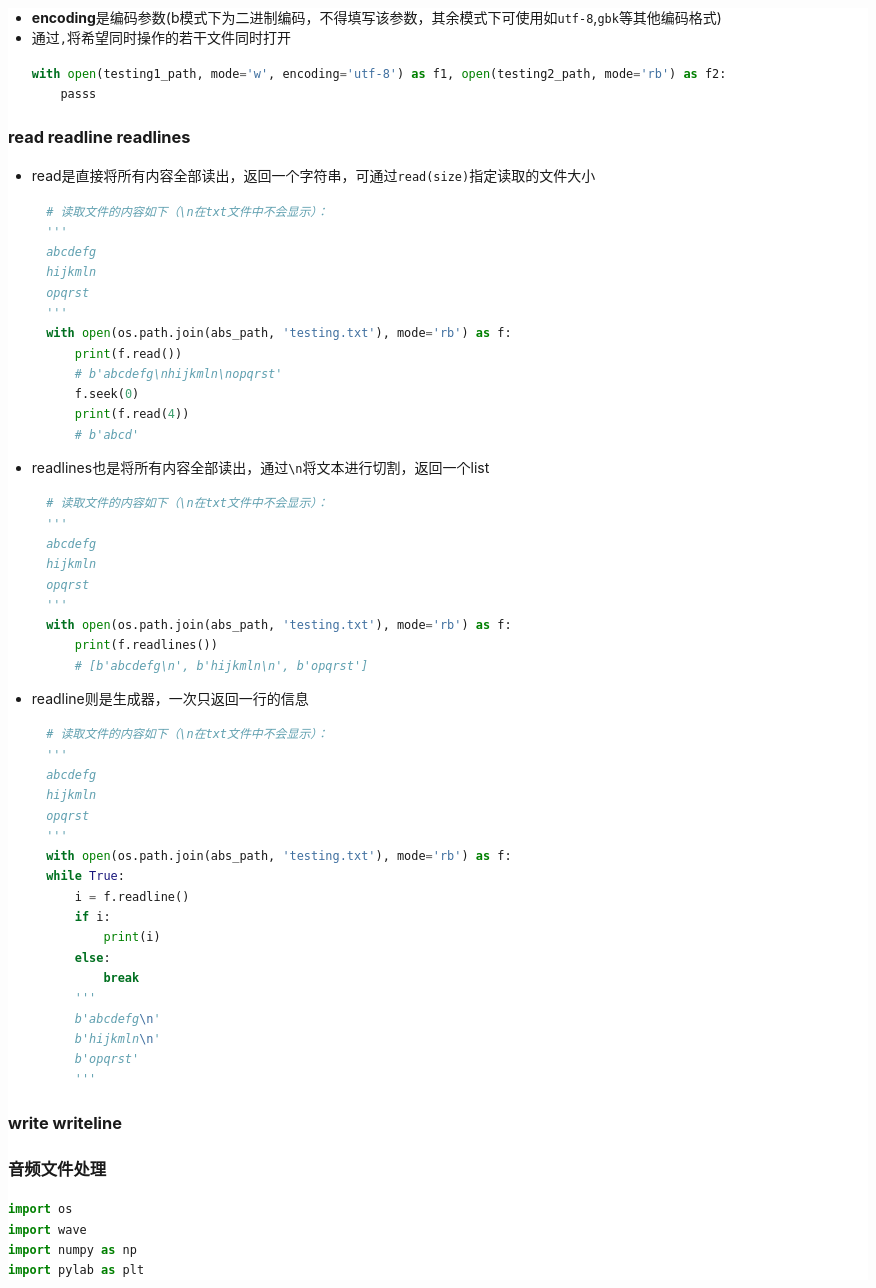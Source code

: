 * **encoding**是编码参数(b模式下为二进制编码，不得填写该参数，其余模式下可使用如`utf-8`,`gbk`等其他编码格式)
* 通过`,`将希望同时操作的若干文件同时打开
  ```python
  with open(testing1_path, mode='w', encoding='utf-8') as f1, open(testing2_path, mode='rb') as f2:
      passs
  ```
### read readline readlines
* read是直接将所有内容全部读出，返回一个字符串，可通过`read(size)`指定读取的文件大小
  ```python
    # 读取文件的内容如下（\n在txt文件中不会显示）：
    '''
    abcdefg
    hijkmln
    opqrst
    '''
    with open(os.path.join(abs_path, 'testing.txt'), mode='rb') as f:
        print(f.read())
        # b'abcdefg\nhijkmln\nopqrst'
        f.seek(0)
        print(f.read(4))
        # b'abcd'
  ```
* readlines也是将所有内容全部读出，通过`\n`将文本进行切割，返回一个list
  ```python
    # 读取文件的内容如下（\n在txt文件中不会显示）：
    '''
    abcdefg
    hijkmln
    opqrst
    '''
    with open(os.path.join(abs_path, 'testing.txt'), mode='rb') as f:
        print(f.readlines())
        # [b'abcdefg\n', b'hijkmln\n', b'opqrst']
  ```
* readline则是生成器，一次只返回一行的信息
  ```python
    # 读取文件的内容如下（\n在txt文件中不会显示）：
    '''
    abcdefg
    hijkmln
    opqrst
    '''
    with open(os.path.join(abs_path, 'testing.txt'), mode='rb') as f:
    while True:
        i = f.readline()
        if i:
            print(i)
        else:
            break
        '''
        b'abcdefg\n'
        b'hijkmln\n'
        b'opqrst'
        '''
  ```
### write writeline
### 音频文件处理
```python
import os
import wave
import numpy as np
import pylab as plt

```